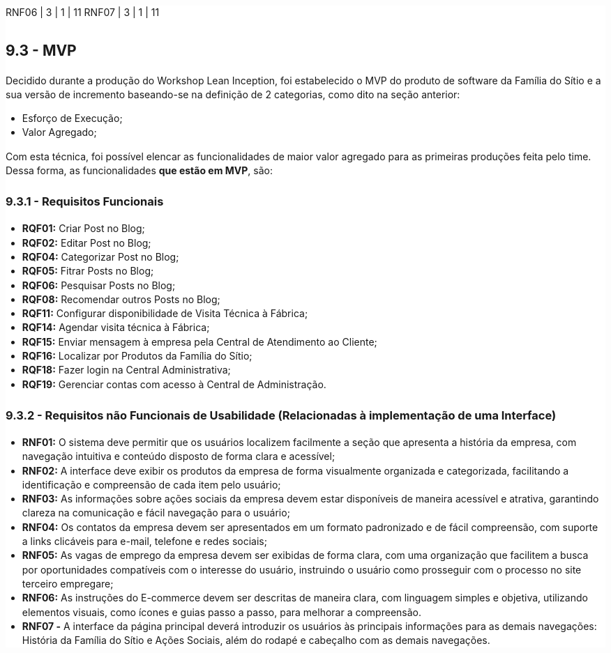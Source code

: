 RNF06 | 3                       | 1                | 11
RNF07 | 3                       | 1                | 11







## 9.3 - MVP

Decidido durante a produção do Workshop Lean Inception, foi estabelecido o MVP do produto de software da Família do Sítio e a sua versão de incremento baseando-se na definição de 2 categorias, como dito na seção anterior:

- Esforço de Execução;
- Valor Agregado;

Com esta técnica, foi possível elencar as funcionalidades de maior valor agregado para as primeiras produções feita pelo time. Dessa forma, as funcionalidades **que estão em MVP**, são:

### 9.3.1 - Requisitos Funcionais

- **RQF01:** Criar Post no Blog;
- **RQF02:** Editar Post no Blog;
- **RQF04:** Categorizar Post no Blog;
- **RQF05:** Fitrar Posts no Blog;
- **RQF06:** Pesquisar Posts no Blog;
- **RQF08:** Recomendar outros Posts no Blog;
- **RQF11:** Configurar disponibilidade de Visita Técnica à Fábrica;
- **RQF14:** Agendar visita técnica à Fábrica;
- **RQF15:** Enviar mensagem à empresa pela Central de Atendimento ao Cliente;
- **RQF16:** Localizar por Produtos da Família do Sítio;
- **RQF18:** Fazer login na Central Administrativa;
- **RQF19:** Gerenciar contas com acesso à Central de Administração.

### 9.3.2 - Requisitos não Funcionais de Usabilidade (Relacionadas à implementação de uma Interface)

- **RNF01:** O sistema deve permitir que os usuários localizem facilmente a seção que apresenta a história da empresa, com navegação intuitiva e conteúdo disposto de forma clara e acessível;
- **RNF02:** A interface deve exibir os produtos da empresa de forma visualmente organizada e categorizada, facilitando a identificação e compreensão de cada item pelo usuário;
- **RNF03:** As informações sobre ações sociais da empresa devem estar disponíveis de maneira acessível e atrativa, garantindo clareza na comunicação e fácil navegação para o usuário;
- **RNF04:** Os contatos da empresa devem ser apresentados em um formato padronizado e de fácil compreensão, com suporte a links clicáveis para e-mail, telefone e redes sociais;
- **RNF05:** As vagas de emprego da empresa devem ser exibidas de forma clara, com uma organização que facilitem a busca por oportunidades compatíveis com o interesse do usuário, instruindo o usuário como prosseguir com o processo no site terceiro empregare;
- **RNF06:** As instruções do E-commerce devem ser descritas de maneira clara, com linguagem simples e objetiva, utilizando elementos visuais, como ícones e guias passo a passo, para melhorar a compreensão.
- **RNF07 -** A interface da página principal deverá introduzir os usuários às principais informações para as demais navegações: História da Família do Sítio e Ações Sociais, além do rodapé e cabeçalho com as demais navegações.
